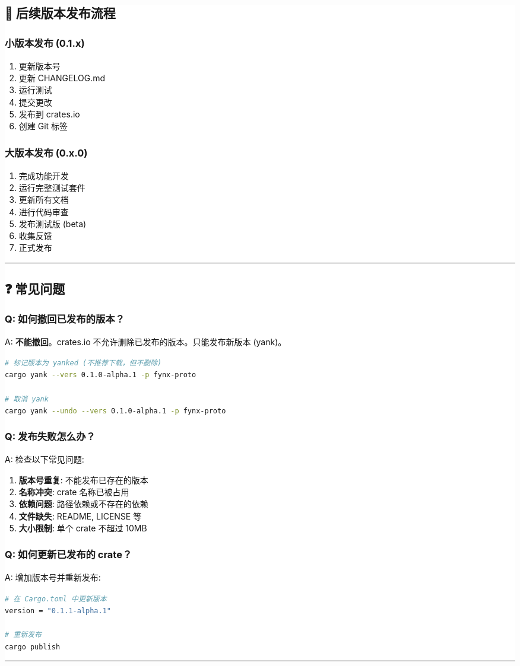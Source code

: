 
## 🔄 后续版本发布流程

### 小版本发布 (0.1.x)

1. 更新版本号
2. 更新 CHANGELOG.md
3. 运行测试
4. 提交更改
5. 发布到 crates.io
6. 创建 Git 标签

### 大版本发布 (0.x.0)

1. 完成功能开发
2. 运行完整测试套件
3. 更新所有文档
4. 进行代码审查
5. 发布测试版 (beta)
6. 收集反馈
7. 正式发布

---

## ❓ 常见问题

### Q: 如何撤回已发布的版本？

A: **不能撤回**。crates.io 不允许删除已发布的版本。只能发布新版本 (yank)。

```bash
# 标记版本为 yanked (不推荐下载，但不删除)
cargo yank --vers 0.1.0-alpha.1 -p fynx-proto

# 取消 yank
cargo yank --undo --vers 0.1.0-alpha.1 -p fynx-proto
```

### Q: 发布失败怎么办？

A: 检查以下常见问题:

1. **版本号重复**: 不能发布已存在的版本
2. **名称冲突**: crate 名称已被占用
3. **依赖问题**: 路径依赖或不存在的依赖
4. **文件缺失**: README, LICENSE 等
5. **大小限制**: 单个 crate 不超过 10MB

### Q: 如何更新已发布的 crate？

A: 增加版本号并重新发布:

```bash
# 在 Cargo.toml 中更新版本
version = "0.1.1-alpha.1"

# 重新发布
cargo publish
```

---